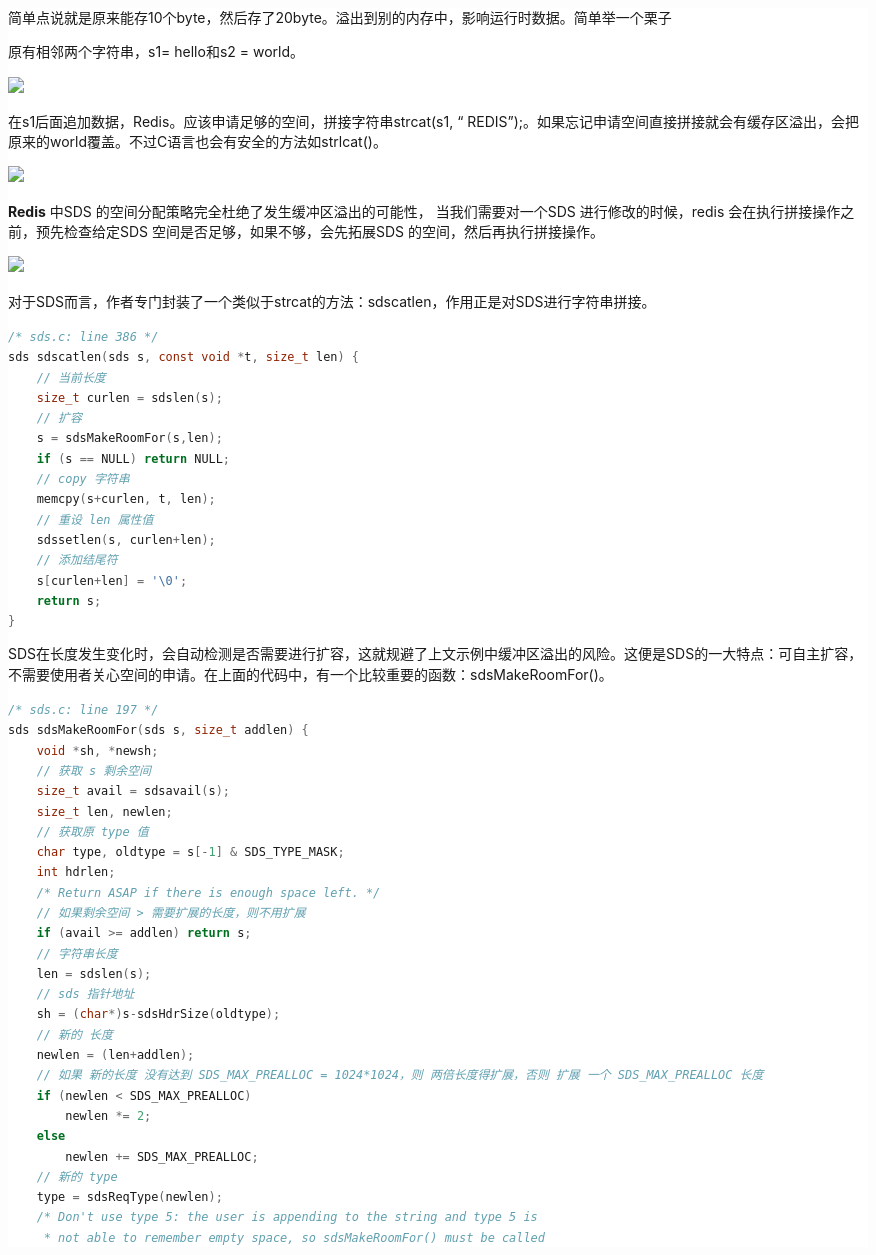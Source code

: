 简单点说就是原来能存10个byte，然后存了20byte。溢出到别的内存中，影响运行时数据。简单举一个栗子

原有相邻两个字符串，s1= hello和s2 = world。

![](https://raw.githubusercontent.com/ClaudeWilliam/pic-blog/master/img/redis-4.png)

在s1后面追加数据，Redis。应该申请足够的空间，拼接字符串strcat(s1, “ REDIS”);。如果忘记申请空间直接拼接就会有缓存区溢出，会把原来的world覆盖。不过C语言也会有安全的方法如strlcat()。

![](https://raw.githubusercontent.com/ClaudeWilliam/pic-blog/master/img/redis-5.png)

 **Redis** 中SDS 的空间分配策略完全杜绝了发生缓冲区溢出的可能性， 当我们需要对一个SDS 进行修改的时候，redis 会在执行拼接操作之前，预先检查给定SDS 空间是否足够，如果不够，会先拓展SDS 的空间，然后再执行拼接操作。

![](https://raw.githubusercontent.com/ClaudeWilliam/pic-blog/master/img/redis-6.png)

对于SDS而言，作者专门封装了一个类似于strcat的方法：sdscatlen，作用正是对SDS进行字符串拼接。

```c
/* sds.c: line 386 */
sds sdscatlen(sds s, const void *t, size_t len) {
    // 当前长度
    size_t curlen = sdslen(s);
    // 扩容
    s = sdsMakeRoomFor(s,len);
    if (s == NULL) return NULL;
    // copy 字符串
    memcpy(s+curlen, t, len);
    // 重设 len 属性值
    sdssetlen(s, curlen+len);
    // 添加结尾符
    s[curlen+len] = '\0';
    return s;
}
```

SDS在长度发生变化时，会自动检测是否需要进行扩容，这就规避了上文示例中缓冲区溢出的风险。这便是SDS的一大特点：可自主扩容，不需要使用者关心空间的申请。在上面的代码中，有一个比较重要的函数：sdsMakeRoomFor()。

```c
/* sds.c: line 197 */
sds sdsMakeRoomFor(sds s, size_t addlen) {
    void *sh, *newsh;
    // 获取 s 剩余空间
    size_t avail = sdsavail(s);
    size_t len, newlen;
    // 获取原 type 值
    char type, oldtype = s[-1] & SDS_TYPE_MASK;
    int hdrlen;
    /* Return ASAP if there is enough space left. */
    // 如果剩余空间 > 需要扩展的长度，则不用扩展
    if (avail >= addlen) return s;
    // 字符串长度
    len = sdslen(s);
    // sds 指针地址
    sh = (char*)s-sdsHdrSize(oldtype);
    // 新的 长度
    newlen = (len+addlen);
    // 如果 新的长度 没有达到 SDS_MAX_PREALLOC = 1024*1024，则 两倍长度得扩展，否则 扩展 一个 SDS_MAX_PREALLOC 长度
    if (newlen < SDS_MAX_PREALLOC)
        newlen *= 2;
    else
        newlen += SDS_MAX_PREALLOC;
    // 新的 type
    type = sdsReqType(newlen);
    /* Don't use type 5: the user is appending to the string and type 5 is
     * not able to remember empty space, so sdsMakeRoomFor() must be called
```
